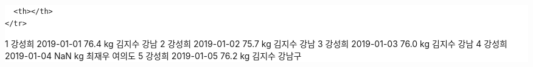       <th></th>
    </tr>
  </thead>
  <tbody>
    <tr>
      <th>1</th>
      <td>강성희</td>
      <td>2019-01-01</td>
      <td>76.4</td>
      <td>kg</td>
      <td>김지수</td>
      <td>강남</td>
    </tr>
    <tr>
      <th>2</th>
      <td>강성희</td>
      <td>2019-01-02</td>
      <td>75.7</td>
      <td>kg</td>
      <td>김지수</td>
      <td>강남</td>
    </tr>
    <tr>
      <th>3</th>
      <td>강성희</td>
      <td>2019-01-03</td>
      <td>76.0</td>
      <td>kg</td>
      <td>김지수</td>
      <td>강남</td>
    </tr>
    <tr>
      <th>4</th>
      <td>강성희</td>
      <td>2019-01-04</td>
      <td>NaN</td>
      <td>kg</td>
      <td>최재우</td>
      <td>여의도</td>
    </tr>
    <tr>
      <th>5</th>
      <td>강성희</td>
      <td>2019-01-05</td>
      <td>76.2</td>
      <td>kg</td>
      <td>김지수</td>
      <td>강남구</td>
    </tr>
  </tbody>
</table>
</div>
